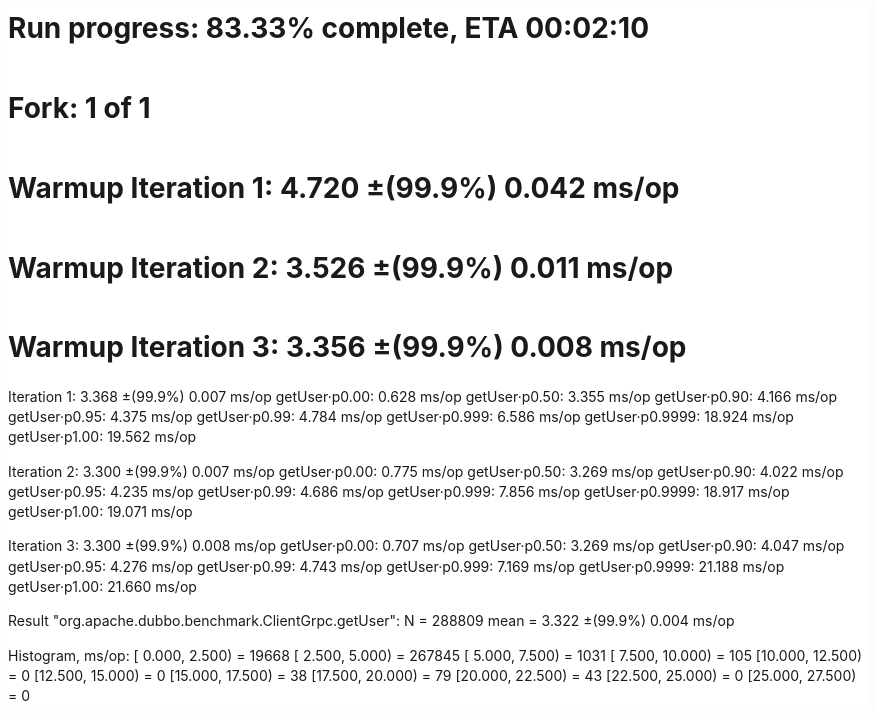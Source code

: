 # Run progress: 83.33% complete, ETA 00:02:10
# Fork: 1 of 1
# Warmup Iteration   1: 4.720 ±(99.9%) 0.042 ms/op
# Warmup Iteration   2: 3.526 ±(99.9%) 0.011 ms/op
# Warmup Iteration   3: 3.356 ±(99.9%) 0.008 ms/op
Iteration   1: 3.368 ±(99.9%) 0.007 ms/op
                 getUser·p0.00:   0.628 ms/op
                 getUser·p0.50:   3.355 ms/op
                 getUser·p0.90:   4.166 ms/op
                 getUser·p0.95:   4.375 ms/op
                 getUser·p0.99:   4.784 ms/op
                 getUser·p0.999:  6.586 ms/op
                 getUser·p0.9999: 18.924 ms/op
                 getUser·p1.00:   19.562 ms/op

Iteration   2: 3.300 ±(99.9%) 0.007 ms/op
                 getUser·p0.00:   0.775 ms/op
                 getUser·p0.50:   3.269 ms/op
                 getUser·p0.90:   4.022 ms/op
                 getUser·p0.95:   4.235 ms/op
                 getUser·p0.99:   4.686 ms/op
                 getUser·p0.999:  7.856 ms/op
                 getUser·p0.9999: 18.917 ms/op
                 getUser·p1.00:   19.071 ms/op

Iteration   3: 3.300 ±(99.9%) 0.008 ms/op
                 getUser·p0.00:   0.707 ms/op
                 getUser·p0.50:   3.269 ms/op
                 getUser·p0.90:   4.047 ms/op
                 getUser·p0.95:   4.276 ms/op
                 getUser·p0.99:   4.743 ms/op
                 getUser·p0.999:  7.169 ms/op
                 getUser·p0.9999: 21.188 ms/op
                 getUser·p1.00:   21.660 ms/op



Result "org.apache.dubbo.benchmark.ClientGrpc.getUser":
  N = 288809
  mean =      3.322 ±(99.9%) 0.004 ms/op

  Histogram, ms/op:
    [ 0.000,  2.500) = 19668 
    [ 2.500,  5.000) = 267845 
    [ 5.000,  7.500) = 1031 
    [ 7.500, 10.000) = 105 
    [10.000, 12.500) = 0 
    [12.500, 15.000) = 0 
    [15.000, 17.500) = 38 
    [17.500, 20.000) = 79 
    [20.000, 22.500) = 43 
    [22.500, 25.000) = 0 
    [25.000, 27.500) = 0 
